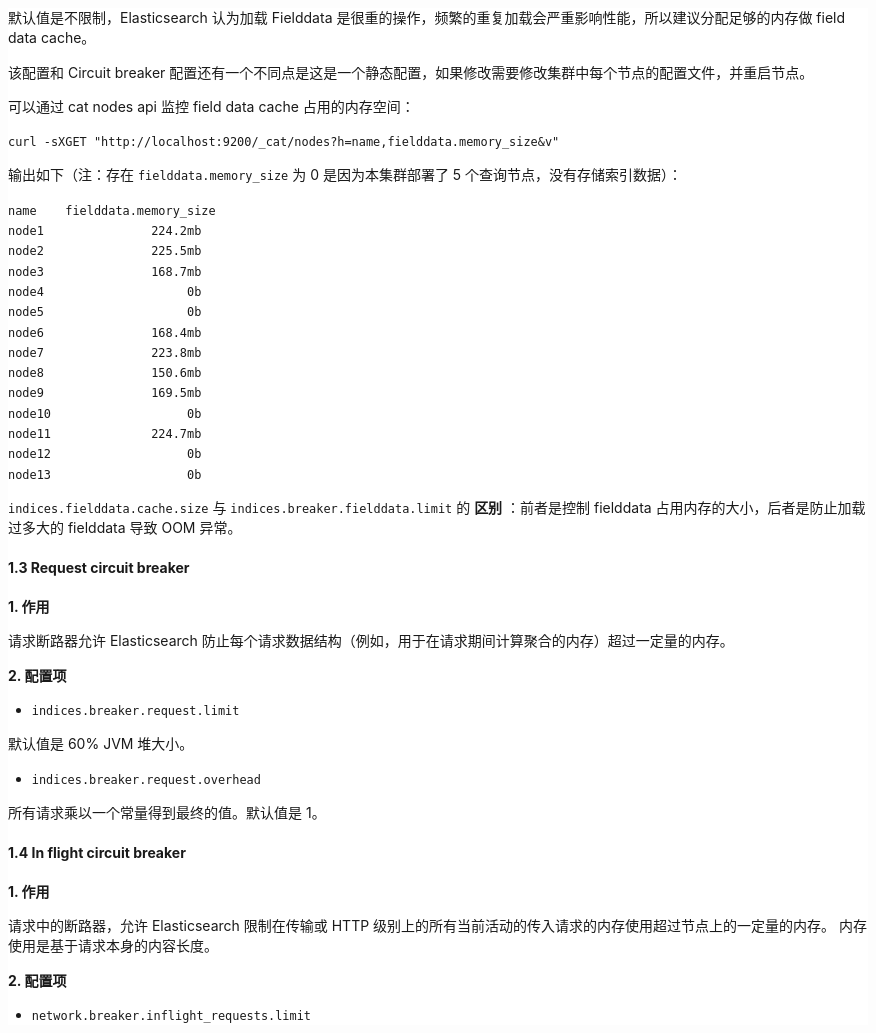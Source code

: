 默认值是不限制，Elasticsearch 认为加载 Fielddata 是很重的操作，频繁的重复加载会严重影响性能，所以建议分配足够的内存做 field
data cache。

该配置和 Circuit breaker 配置还有一个不同点是这是一个静态配置，如果修改需要修改集群中每个节点的配置文件，并重启节点。

可以通过 cat nodes api 监控 field data cache 占用的内存空间：

    
    
    curl -sXGET "http://localhost:9200/_cat/nodes?h=name,fielddata.memory_size&v"
    

输出如下（注：存在 `fielddata.memory_size` 为 0 是因为本集群部署了 5 个查询节点，没有存储索引数据）：

    
    
    name    fielddata.memory_size
    node1               224.2mb
    node2               225.5mb
    node3               168.7mb
    node4                    0b
    node5                    0b
    node6               168.4mb
    node7               223.8mb
    node8               150.6mb
    node9               169.5mb
    node10                   0b
    node11              224.7mb
    node12                   0b
    node13                   0b
    

`indices.fielddata.cache.size` 与 `indices.breaker.fielddata.limit` 的 **区别**
：前者是控制 fielddata 占用内存的大小，后者是防止加载过多大的 fielddata 导致 OOM 异常。

#### 1.3 Request circuit breaker

**1\. 作用**

请求断路器允许 Elasticsearch 防止每个请求数据结构（例如，用于在请求期间计算聚合的内存）超过一定量的内存。

**2\. 配置项**

  * `indices.breaker.request.limit`

默认值是 60% JVM 堆大小。

  * `indices.breaker.request.overhead`

所有请求乘以一个常量得到最终的值。默认值是 1。

#### 1.4 In flight circuit breaker

**1\. 作用**

请求中的断路器，允许 Elasticsearch 限制在传输或 HTTP 级别上的所有当前活动的传入请求的内存使用超过节点上的一定量的内存。
内存使用是基于请求本身的内容长度。

**2\. 配置项**

  * `network.breaker.inflight_requests.limit`

